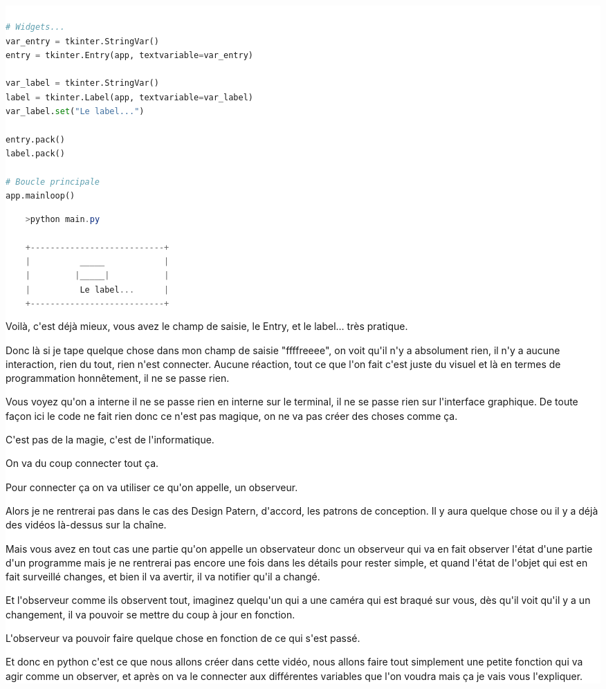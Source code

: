 ```py

# Widgets...
var_entry = tkinter.StringVar()
entry = tkinter.Entry(app, textvariable=var_entry)

var_label = tkinter.StringVar()
label = tkinter.Label(app, textvariable=var_label)
var_label.set("Le label...")

entry.pack()
label.pack()

# Boucle principale
app.mainloop()
```
```powershell
    >python main.py

    +---------------------------+
    |          _____            |
    |         |_____|           |
    |          Le label...      |
    +---------------------------+
```
Voilà, c'est déjà mieux, vous avez le champ de saisie, le Entry, et le label… très pratique. 

Donc là si je tape quelque chose dans mon champ de saisie "ffffreeee", on voit qu'il n'y a absolument rien, il n'y a aucune interaction, rien du tout, rien n'est connecter.  Aucune réaction, tout ce que l'on fait c'est juste du visuel et là en termes de programmation honnêtement, il ne se passe rien. 

Vous voyez qu'on a interne il ne se passe rien en interne sur le terminal, il ne se passe rien sur l'interface graphique. De toute façon ici le code ne fait rien donc ce n'est pas magique, on ne va pas créer des choses comme ça. 

C'est pas de la magie, c'est de l'informatique. 

On va du coup connecter tout ça. 

Pour connecter ça on va utiliser ce qu'on appelle, un observeur. 

Alors je ne rentrerai pas dans le cas des Design Patern, d'accord, les patrons de conception. Il y aura quelque chose ou il y a déjà des vidéos là-dessus sur la chaîne. 

Mais vous avez en tout cas une partie qu'on appelle un observateur donc un observeur qui va en fait observer l'état d'une partie d'un programme mais je ne rentrerai pas encore une fois dans les détails pour rester simple, et quand l'état de l'objet qui est en fait surveillé changes, et bien il va avertir, il va notifier qu'il a changé. 

Et l'observeur comme ils observent tout, imaginez quelqu'un qui a une caméra qui est braqué sur vous, dès qu'il voit qu'il y a un changement, il va pouvoir se mettre du coup à jour en fonction. 

L'observeur va pouvoir faire quelque chose en fonction de ce qui s'est passé. 

Et donc en python c'est ce que nous allons créer dans cette vidéo, nous allons faire tout simplement une petite fonction qui va agir comme un observer, et après on va le connecter aux différentes variables que l'on voudra mais ça je vais vous l'expliquer. 
